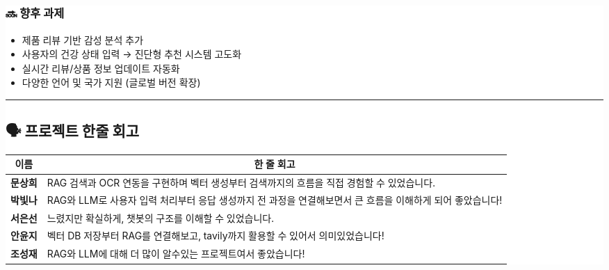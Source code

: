 
### 🔜 향후 과제

* 제품 리뷰 기반 감성 분석 추가
* 사용자의 건강 상태 입력 → 진단형 추천 시스템 고도화
* 실시간 리뷰/상품 정보 업데이트 자동화
* 다양한 언어 및 국가 지원 (글로벌 버전 확장)

---

## 🗣️ 프로젝트 한줄 회고

| 이름      | 한 줄 회고                               |
| ------- | ------------------------------------ |
| **문상희** | RAG 검색과 OCR 연동을 구현하며 벡터 생성부터 검색까지의 흐름을 직접 경험할 수 있었습니다.       |
| **박빛나** | RAG와 LLM로 사용자 입력 처리부터 응답 생성까지 전 과정을 연결해보면서 큰 흐름을 이해하게 되어 좋았습니다!          |
| **서은선** | 느렸지만 확실하게, 챗봇의 구조를 이해할 수 있었습니다. |
| **안윤지** | 벡터 DB 저장부터 RAG를 연결해보고, tavily까지 활용할 수 있어서 의미있었습니다! |
| **조성재** |  RAG와 LLM에 대해 더 많이 알수있는 프로젝트여서 좋았습니다!     |
